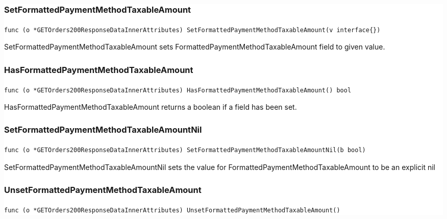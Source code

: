 ### SetFormattedPaymentMethodTaxableAmount

`func (o *GETOrders200ResponseDataInnerAttributes) SetFormattedPaymentMethodTaxableAmount(v interface{})`

SetFormattedPaymentMethodTaxableAmount sets FormattedPaymentMethodTaxableAmount field to given value.

### HasFormattedPaymentMethodTaxableAmount

`func (o *GETOrders200ResponseDataInnerAttributes) HasFormattedPaymentMethodTaxableAmount() bool`

HasFormattedPaymentMethodTaxableAmount returns a boolean if a field has been set.

### SetFormattedPaymentMethodTaxableAmountNil

`func (o *GETOrders200ResponseDataInnerAttributes) SetFormattedPaymentMethodTaxableAmountNil(b bool)`

 SetFormattedPaymentMethodTaxableAmountNil sets the value for FormattedPaymentMethodTaxableAmount to be an explicit nil

### UnsetFormattedPaymentMethodTaxableAmount
`func (o *GETOrders200ResponseDataInnerAttributes) UnsetFormattedPaymentMethodTaxableAmount()`

